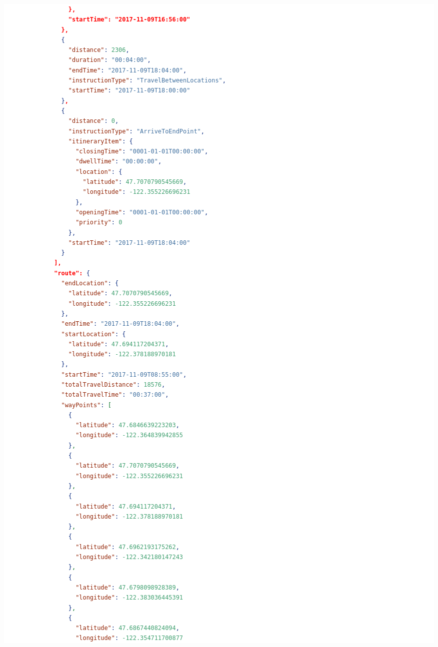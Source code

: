 ```json
                  },
                  "startTime": "2017-11-09T16:56:00"
                },
                {
                  "distance": 2306,
                  "duration": "00:04:00",
                  "endTime": "2017-11-09T18:04:00",
                  "instructionType": "TravelBetweenLocations",
                  "startTime": "2017-11-09T18:00:00"
                },
                {
                  "distance": 0,
                  "instructionType": "ArriveToEndPoint",
                  "itineraryItem": {
                    "closingTime": "0001-01-01T00:00:00",
                    "dwellTime": "00:00:00",
                    "location": {
                      "latitude": 47.7070790545669,
                      "longitude": -122.355226696231
                    },
                    "openingTime": "0001-01-01T00:00:00",
                    "priority": 0
                  },
                  "startTime": "2017-11-09T18:04:00"
                }
              ],
              "route": {
                "endLocation": {
                  "latitude": 47.7070790545669,
                  "longitude": -122.355226696231
                },
                "endTime": "2017-11-09T18:04:00",
                "startLocation": {
                  "latitude": 47.694117204371,
                  "longitude": -122.378188970181
                },
                "startTime": "2017-11-09T08:55:00",
                "totalTravelDistance": 18576,
                "totalTravelTime": "00:37:00",
                "wayPoints": [
                  {
                    "latitude": 47.6846639223203,
                    "longitude": -122.364839942855
                  },
                  {
                    "latitude": 47.7070790545669,
                    "longitude": -122.355226696231
                  },
                  {
                    "latitude": 47.694117204371,
                    "longitude": -122.378188970181
                  },
                  {
                    "latitude": 47.6962193175262,
                    "longitude": -122.342180147243
                  },
                  {
                    "latitude": 47.6798098928389,
                    "longitude": -122.383036445391
                  },
                  {
                    "latitude": 47.6867440824094,
                    "longitude": -122.354711700877
```